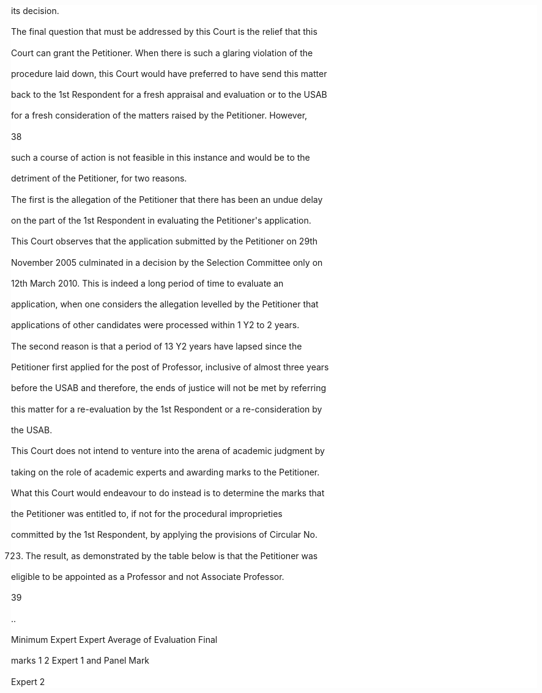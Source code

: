 its decision.

The final question that must be addressed by this Court is the relief that this

Court can grant the Petitioner. When there is such a glaring violation of the

procedure laid down, this Court would have preferred to have send this matter

back to the 1st Respondent for a fresh appraisal and evaluation or to the USAB

for a fresh consideration of the matters raised by the Petitioner. However,

38

such a course of action is not feasible in this instance and would be to the

detriment of the Petitioner, for two reasons.

The first is the allegation of the Petitioner that there has been an undue delay

on the part of the 1st Respondent in evaluating the Petitioner's application.

This Court observes that the application submitted by the Petitioner on 29th

November 2005 culminated in a decision by the Selection Committee only on

12th March 2010. This is indeed a long period of time to evaluate an

application, when one considers the allegation levelled by the Petitioner that

applications of other candidates were processed within 1 Y2 to 2 years.

The second reason is that a period of 13 Y2 years have lapsed since the

Petitioner first applied for the post of Professor, inclusive of almost three years

before the USAB and therefore, the ends of justice will not be met by referring

this matter for a re-evaluation by the 1st Respondent or a re-consideration by

the USAB.

This Court does not intend to venture into the arena of academic judgment by

taking on the role of academic experts and awarding marks to the Petitioner.

What this Court would endeavour to do instead is to determine the marks that

the Petitioner was entitled to, if not for the procedural improprieties

committed by the 1st Respondent, by applying the provisions of Circular No.

723. The result, as demonstrated by the table below is that the Petitioner was

eligible to be appointed as a Professor and not Associate Professor.

39

..

Minimum Expert Expert Average of Evaluation Final

marks 1 2 Expert 1 and Panel Mark

Expert 2
